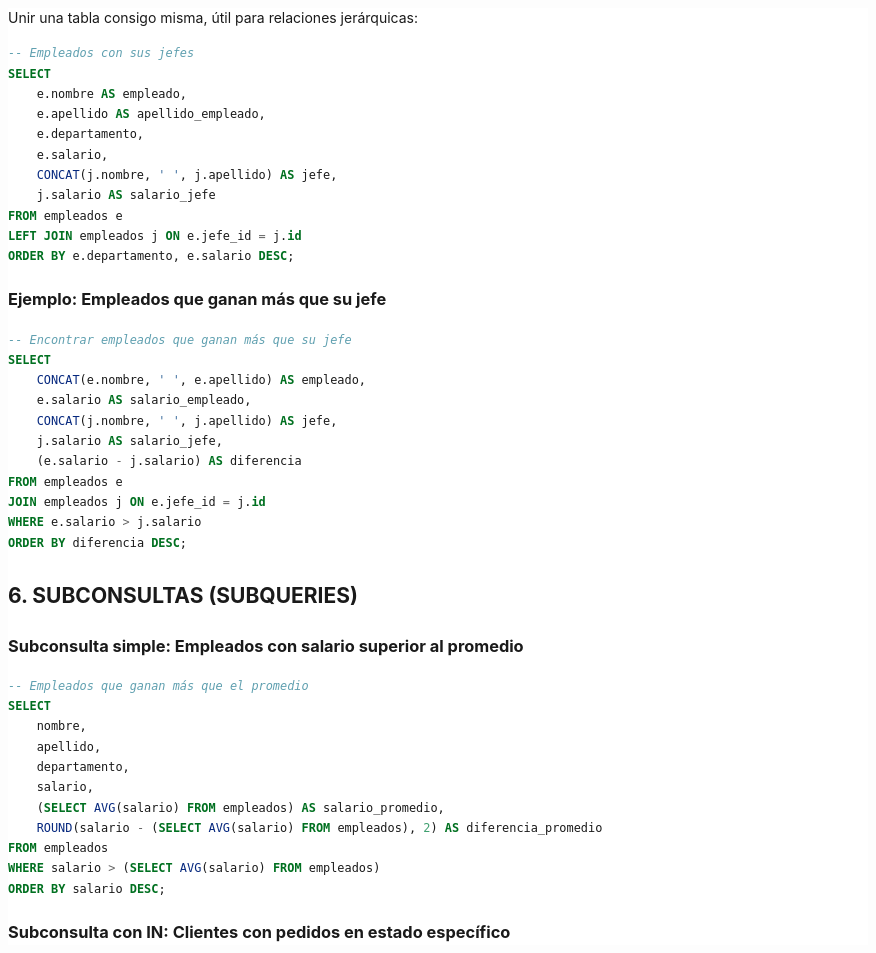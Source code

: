 Unir una tabla consigo misma, útil para relaciones jerárquicas:

```sql
-- Empleados con sus jefes
SELECT 
    e.nombre AS empleado,
    e.apellido AS apellido_empleado,
    e.departamento,
    e.salario,
    CONCAT(j.nombre, ' ', j.apellido) AS jefe,
    j.salario AS salario_jefe
FROM empleados e
LEFT JOIN empleados j ON e.jefe_id = j.id
ORDER BY e.departamento, e.salario DESC;
```

### Ejemplo: Empleados que ganan más que su jefe

```sql
-- Encontrar empleados que ganan más que su jefe
SELECT 
    CONCAT(e.nombre, ' ', e.apellido) AS empleado,
    e.salario AS salario_empleado,
    CONCAT(j.nombre, ' ', j.apellido) AS jefe,
    j.salario AS salario_jefe,
    (e.salario - j.salario) AS diferencia
FROM empleados e
JOIN empleados j ON e.jefe_id = j.id
WHERE e.salario > j.salario
ORDER BY diferencia DESC;
```

## 6. SUBCONSULTAS (SUBQUERIES)

### Subconsulta simple: Empleados con salario superior al promedio

```sql
-- Empleados que ganan más que el promedio
SELECT 
    nombre,
    apellido,
    departamento,
    salario,
    (SELECT AVG(salario) FROM empleados) AS salario_promedio,
    ROUND(salario - (SELECT AVG(salario) FROM empleados), 2) AS diferencia_promedio
FROM empleados
WHERE salario > (SELECT AVG(salario) FROM empleados)
ORDER BY salario DESC;
```

### Subconsulta con IN: Clientes con pedidos en estado específico
